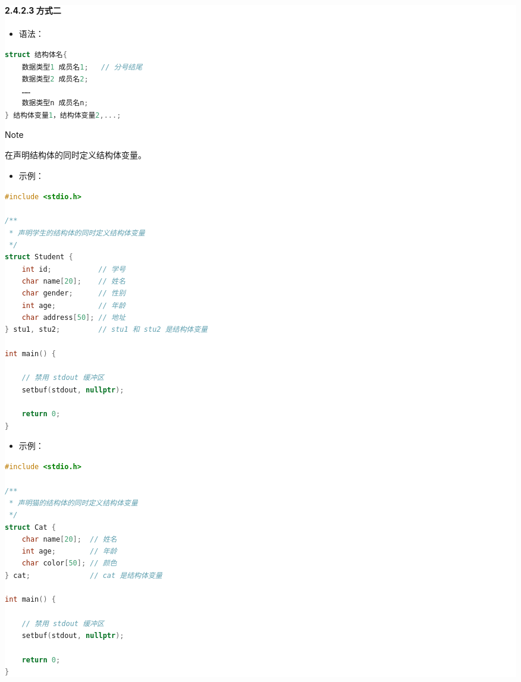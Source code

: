 
#### 2.4.2.3 方式二

* 语法：

```c
struct 结构体名{
    数据类型1 成员名1;   // 分号结尾
    数据类型2 成员名2;
    ……
    数据类型n 成员名n;
} 结构体变量1，结构体变量2,...; 
```

> [!NOTE]
>
> 在声明结构体的同时定义结构体变量。



* 示例：

```c {6,12}
#include <stdio.h>

/**
 * 声明学生的结构体的同时定义结构体变量
 */
struct Student {
    int id;           // 学号
    char name[20];    // 姓名
    char gender;      // 性别
    int age;          // 年龄
    char address[50]; // 地址
} stu1, stu2;         // stu1 和 stu2 是结构体变量

int main() {

    // 禁用 stdout 缓冲区
    setbuf(stdout, nullptr);

    return 0;
}
```



* 示例：

```c {6,10}
#include <stdio.h>

/**
 * 声明猫的结构体的同时定义结构体变量
 */
struct Cat {
    char name[20];  // 姓名
    int age;        // 年龄
    char color[50]; // 颜色
} cat;              // cat 是结构体变量

int main() {

    // 禁用 stdout 缓冲区
    setbuf(stdout, nullptr);

    return 0;
}
```
